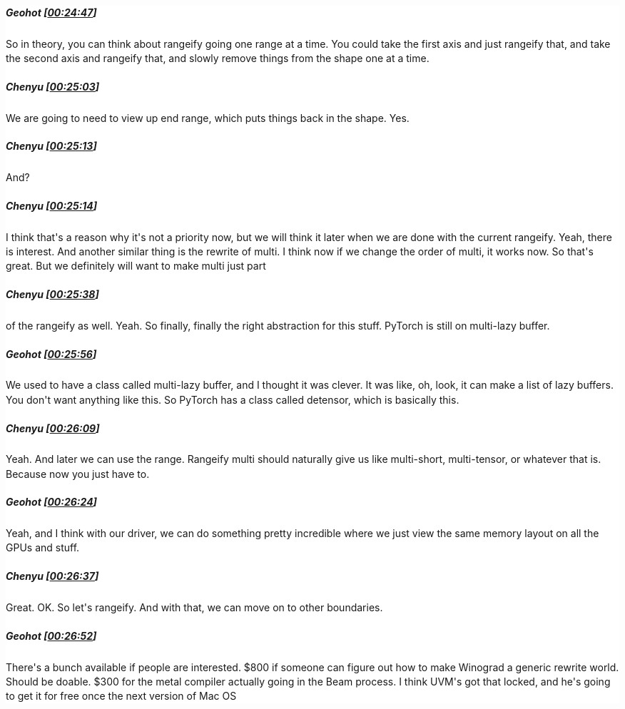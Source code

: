 ##### **Geohot** [[00:24:47](https://www.youtube.com/watch?v=AX6o0lK6RZA&t=1487)]
So in theory, you can think about rangeify going one range at a time. You could take the first axis and just rangeify that, and take the second axis and rangeify that, and slowly remove things from the shape one at a time.

##### **Chenyu** [[00:25:03](https://www.youtube.com/watch?v=AX6o0lK6RZA&t=1503)]
We are going to need to view up end range, which puts things back in the shape. Yes.

##### **Chenyu** [[00:25:13](https://www.youtube.com/watch?v=AX6o0lK6RZA&t=1513)]
And?

##### **Chenyu** [[00:25:14](https://www.youtube.com/watch?v=AX6o0lK6RZA&t=1514)]
I think that's a reason why it's not a priority now, but we will think it later when we are done with the current rangeify. Yeah, there is interest. And another similar thing is the rewrite of multi. I think now if we change the order of multi, it works now. So that's great. But we definitely will want to make multi just part

##### **Chenyu** [[00:25:38](https://www.youtube.com/watch?v=AX6o0lK6RZA&t=1538)]
of the rangeify as well. Yeah. So finally, finally the right abstraction for this stuff. PyTorch is still on multi-lazy buffer.

##### **Geohot** [[00:25:56](https://www.youtube.com/watch?v=AX6o0lK6RZA&t=1556)]
We used to have a class called multi-lazy buffer, and I thought it was clever. It was like, oh, look, it can make a list of lazy buffers. You don't want anything like this. So PyTorch has a class called detensor, which is basically this.

##### **Chenyu** [[00:26:09](https://www.youtube.com/watch?v=AX6o0lK6RZA&t=1569)]
Yeah. And later we can use the range. Rangeify multi should naturally give us like multi-short, multi-tensor, or whatever that is. Because now you just have to.

##### **Geohot** [[00:26:24](https://www.youtube.com/watch?v=AX6o0lK6RZA&t=1584)]
Yeah, and I think with our driver, we can do something pretty incredible where we just view the same memory layout on all the GPUs and stuff.

##### **Chenyu** [[00:26:37](https://www.youtube.com/watch?v=AX6o0lK6RZA&t=1597)]
Great. OK. So let's rangeify. And with that, we can move on to other boundaries.

##### **Geohot** [[00:26:52](https://www.youtube.com/watch?v=AX6o0lK6RZA&t=1612)]
There's a bunch available if people are interested. $800 if someone can figure out how to make Winograd a generic rewrite world. Should be doable. $300 for the metal compiler actually going in the Beam process. I think UVM's got that locked, and he's going to get it for free once the next version of Mac OS
